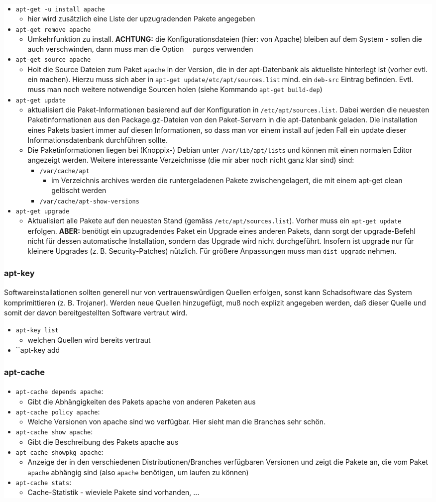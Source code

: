 * ``apt-get -u install apache``
  * hier wird zusätzlich eine Liste der upzugradenden Pakete angegeben
* ``apt-get remove apache``
  * Umkehrfunktion zu install. **ACHTUNG:** die Konfigurationsdateien (hier: von Apache) bleiben auf dem System - sollen die auch verschwinden, dann muss man die Option ``--purge``s verwenden
* ``apt-get source apache``
  * Holt die Source Dateien zum Paket ``apache`` in der Version, die in der apt-Datenbank als aktuellste hinterlegt ist (vorher evtl. ein machen). Hierzu muss sich aber in ``apt-get update/etc/apt/sources.list`` mind. ein ``deb-src`` Eintrag befinden. Evtl. muss man noch weitere notwendige Sourcen holen (siehe Kommando ``apt-get build-dep``)
* ``apt-get update``
  * aktualisiert die Paket-Informationen basierend auf der Konfiguration in ``/etc/apt/sources.list``. Dabei werden die neuesten Paketinformationen aus den Package.gz-Dateien von den Paket-Servern in die apt-Datenbank geladen. Die Installation eines Pakets basiert immer auf diesen Informationen, so dass man vor einem install auf jeden Fall ein update dieser Informationsdatenbank durchführen sollte.
  * Die Paketinformationen liegen bei (Knoppix-) Debian unter ``/var/lib/apt/lists`` und können mit einen normalen Editor angezeigt werden. Weitere interessante Verzeichnisse (die mir aber noch nicht ganz klar sind) sind:
    * ``/var/cache/apt``
      * im Verzeichnis archives werden die runtergeladenen Pakete zwischengelagert, die mit einem apt-get clean gelöscht werden
    * ``/var/cache/apt-show-versions`` 
* ``apt-get upgrade``
  * Aktualisiert alle Pakete auf den neuesten Stand (gemäss ``/etc/apt/sources.list``). Vorher muss ein ``apt-get update`` erfolgen. **ABER:** benötigt ein upzugradendes Paket ein Upgrade eines anderen Pakets, dann sorgt der upgrade-Befehl nicht für dessen automatische Installation, sondern das Upgrade wird nicht durchgeführt. Insofern ist upgrade nur für kleinere Upgrades (z. B. Security-Patches) nützlich. Für größere Anpassungen muss man ``dist-upgrade`` nehmen.

### apt-key
Softwareinstallationen sollten generell nur von vertrauenswürdigen Quellen erfolgen, sonst kann Schadsoftware das System komprimittieren (z. B. Trojaner). Werden neue Quellen hinzugefügt, muß noch explizit angegeben werden, daß dieser Quelle und somit der davon bereitgestellten Software vertraut wird.

* ``apt-key list``
  * welchen Quellen wird bereits vertraut
* ``apt-key add 

### apt-cache
* ``apt-cache depends apache``: 
  * Gibt die Abhängigkeiten des Pakets apache von anderen Paketen aus
* ``apt-cache policy apache``: 
  * Welche Versionen von apache sind wo verfügbar. Hier sieht man die Branches sehr schön.
* ``apt-cache show apache``: 
  * Gibt die Beschreibung des Pakets apache aus
* ``apt-cache showpkg apache``: 
  * Anzeige der in den verschiedenen Distributionen/Branches verfügbaren Versionen und zeigt die Pakete an, die vom Paket  ``apache`` abhängig sind (also ``apache`` benötigen, um laufen zu können)
* ``apt-cache stats``: 
  * Cache-Statistik - wieviele Pakete sind vorhanden, ...
